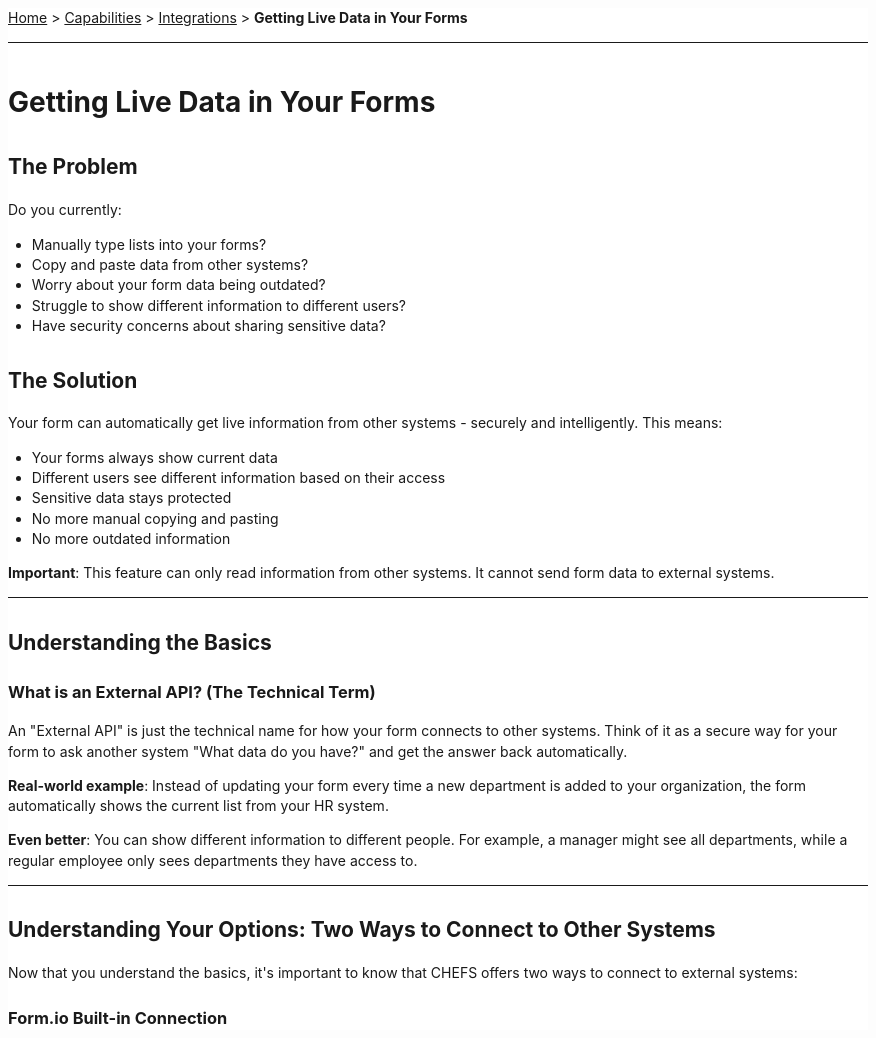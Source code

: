 [Home](index) > [Capabilities](Capabilities) > [Integrations](Integrations) > **Getting Live Data in Your Forms**
***  

# Getting Live Data in Your Forms

## The Problem
Do you currently:
- Manually type lists into your forms?
- Copy and paste data from other systems?
- Worry about your form data being outdated?
- Struggle to show different information to different users?
- Have security concerns about sharing sensitive data?

## The Solution
Your form can automatically get live information from other systems - securely and intelligently. This means:
- Your forms always show current data
- Different users see different information based on their access
- Sensitive data stays protected
- No more manual copying and pasting
- No more outdated information

**Important**: This feature can only read information from other systems. It cannot send form data to external systems.

---

## Understanding the Basics

### What is an External API? (The Technical Term)
An "External API" is just the technical name for how your form connects to other systems. Think of it as a secure way for your form to ask another system "What data do you have?" and get the answer back automatically.

**Real-world example**: Instead of updating your form every time a new department is added to your organization, the form automatically shows the current list from your HR system.

**Even better**: You can show different information to different people. For example, a manager might see all departments, while a regular employee only sees departments they have access to.

---

## Understanding Your Options: Two Ways to Connect to Other Systems

Now that you understand the basics, it's important to know that CHEFS offers two ways to connect to external systems:

### Form.io Built-in Connection
